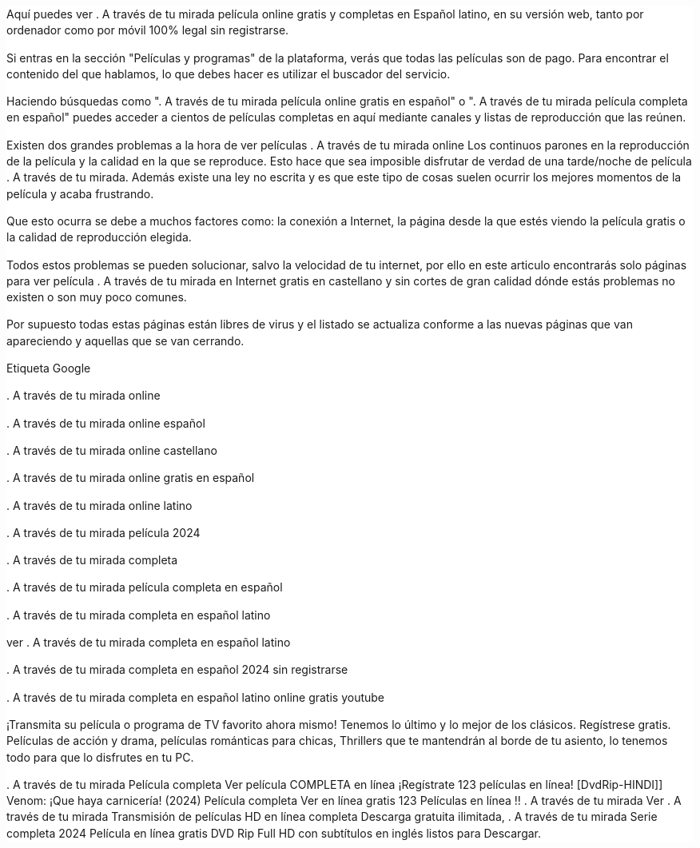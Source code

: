 Aquí puedes ver . A través de tu mirada película online gratis y completas en Español latino, en su versión web, tanto por ordenador como por móvil 100% legal sin registrarse.

Si entras en la sección "Películas y programas" de la plataforma, verás que todas las películas son de pago. Para encontrar el contenido del que hablamos, lo que debes hacer es utilizar el buscador del servicio.

Haciendo búsquedas como ". A través de tu mirada película online gratis en español" o ". A través de tu mirada película completa en español" puedes acceder a cientos de películas completas en aquí mediante canales y listas de reproducción que las reúnen.

Existen dos grandes problemas a la hora de ver películas . A través de tu mirada online Los continuos parones en la reproducción de la película y la calidad en la que se reproduce. Esto hace que sea imposible disfrutar de verdad de una tarde/noche de película . A través de tu mirada. Además existe una ley no escrita y es que este tipo de cosas suelen ocurrir los mejores momentos de la película y acaba frustrando.

Que esto ocurra se debe a muchos factores como: la conexión a Internet, la página desde la que estés viendo la película gratis o la calidad de reproducción elegida.

Todos estos problemas se pueden solucionar, salvo la velocidad de tu internet, por ello en este articulo encontrarás solo páginas para ver película . A través de tu mirada en Internet gratis en castellano y sin cortes de gran calidad dónde estás problemas no existen o son muy poco comunes.

Por supuesto todas estas páginas están libres de virus y el listado se actualiza conforme a las nuevas páginas que van apareciendo y aquellas que se van cerrando.

Etiqueta Google

. A través de tu mirada online

. A través de tu mirada online español

. A través de tu mirada online castellano

. A través de tu mirada online gratis en español

. A través de tu mirada online latino

. A través de tu mirada película 2024

. A través de tu mirada completa

. A través de tu mirada película completa en español

. A través de tu mirada completa en español latino

ver . A través de tu mirada completa en español latino

. A través de tu mirada completa en español 2024 sin registrarse

. A través de tu mirada completa en español latino online gratis youtube

¡Transmita su película o programa de TV favorito ahora mismo! Tenemos lo último y lo mejor de los clásicos. Regístrese gratis. Películas de acción y drama, películas románticas para chicas, Thrillers que te mantendrán al borde de tu asiento, lo tenemos todo para que lo disfrutes en tu PC.

. A través de tu mirada Película completa Ver película COMPLETA en línea ¡Regístrate 123 películas en línea! [DvdRip-HINDI]] Venom: ¡Que haya carnicería! (2024) Película completa Ver en línea gratis 123 Películas en línea !! . A través de tu mirada Ver . A través de tu mirada Transmisión de películas HD en línea completa Descarga gratuita ilimitada, . A través de tu mirada Serie completa 2024 Película en línea gratis DVD Rip Full HD con subtítulos en inglés listos para Descargar.
